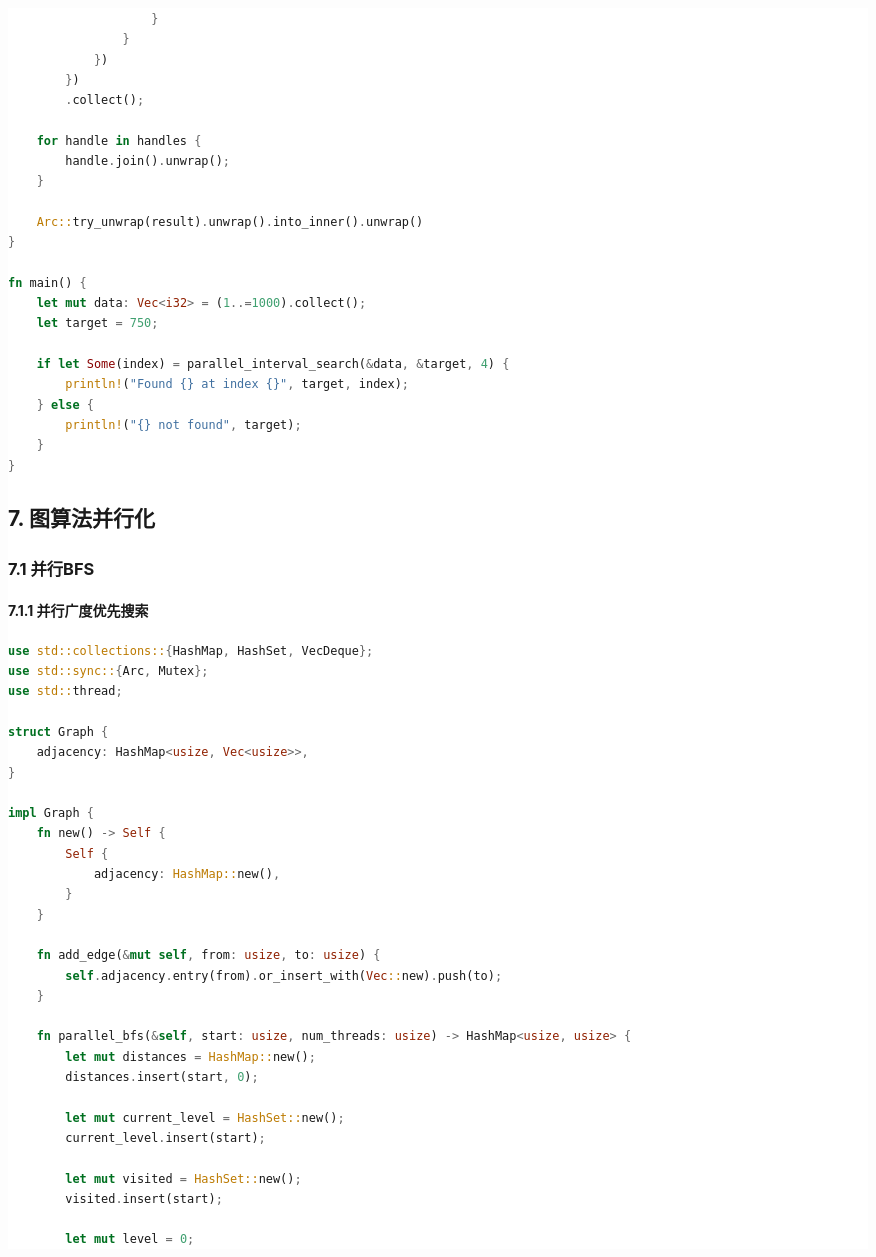 ```rust
                    }
                }
            })
        })
        .collect();

    for handle in handles {
        handle.join().unwrap();
    }

    Arc::try_unwrap(result).unwrap().into_inner().unwrap()
}

fn main() {
    let mut data: Vec<i32> = (1..=1000).collect();
    let target = 750;

    if let Some(index) = parallel_interval_search(&data, &target, 4) {
        println!("Found {} at index {}", target, index);
    } else {
        println!("{} not found", target);
    }
}
```

## 7. 图算法并行化

### 7.1 并行BFS

#### 7.1.1 并行广度优先搜索

```rust
use std::collections::{HashMap, HashSet, VecDeque};
use std::sync::{Arc, Mutex};
use std::thread;

struct Graph {
    adjacency: HashMap<usize, Vec<usize>>,
}

impl Graph {
    fn new() -> Self {
        Self {
            adjacency: HashMap::new(),
        }
    }

    fn add_edge(&mut self, from: usize, to: usize) {
        self.adjacency.entry(from).or_insert_with(Vec::new).push(to);
    }

    fn parallel_bfs(&self, start: usize, num_threads: usize) -> HashMap<usize, usize> {
        let mut distances = HashMap::new();
        distances.insert(start, 0);

        let mut current_level = HashSet::new();
        current_level.insert(start);

        let mut visited = HashSet::new();
        visited.insert(start);

        let mut level = 0;

```
